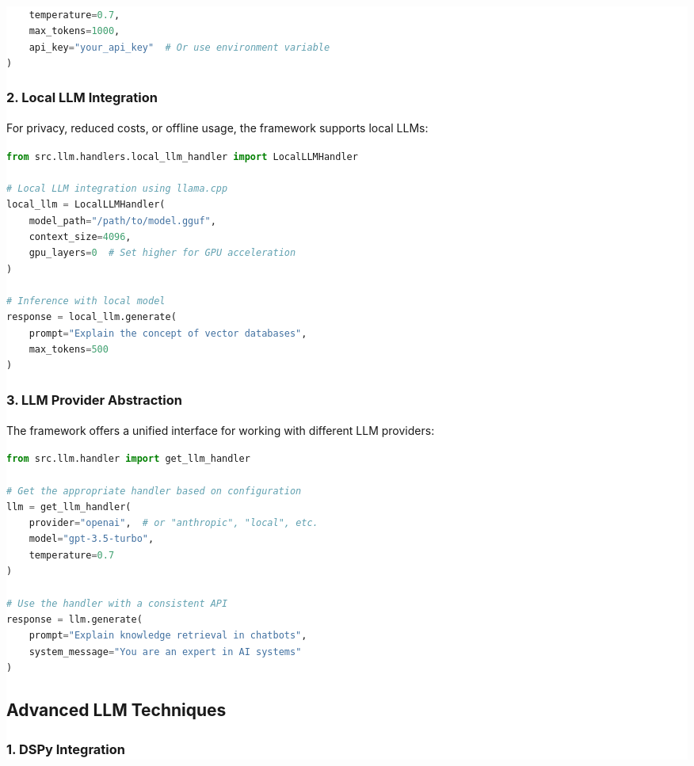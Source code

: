 ```python
    temperature=0.7,
    max_tokens=1000,
    api_key="your_api_key"  # Or use environment variable
)
```

### 2. Local LLM Integration

For privacy, reduced costs, or offline usage, the framework supports local LLMs:

```python
from src.llm.handlers.local_llm_handler import LocalLLMHandler

# Local LLM integration using llama.cpp
local_llm = LocalLLMHandler(
    model_path="/path/to/model.gguf",
    context_size=4096,
    gpu_layers=0  # Set higher for GPU acceleration
)

# Inference with local model
response = local_llm.generate(
    prompt="Explain the concept of vector databases",
    max_tokens=500
)
```

### 3. LLM Provider Abstraction

The framework offers a unified interface for working with different LLM providers:

```python
from src.llm.handler import get_llm_handler

# Get the appropriate handler based on configuration
llm = get_llm_handler(
    provider="openai",  # or "anthropic", "local", etc.
    model="gpt-3.5-turbo",
    temperature=0.7
)

# Use the handler with a consistent API
response = llm.generate(
    prompt="Explain knowledge retrieval in chatbots",
    system_message="You are an expert in AI systems"
)
```

## Advanced LLM Techniques

### 1. DSPy Integration

